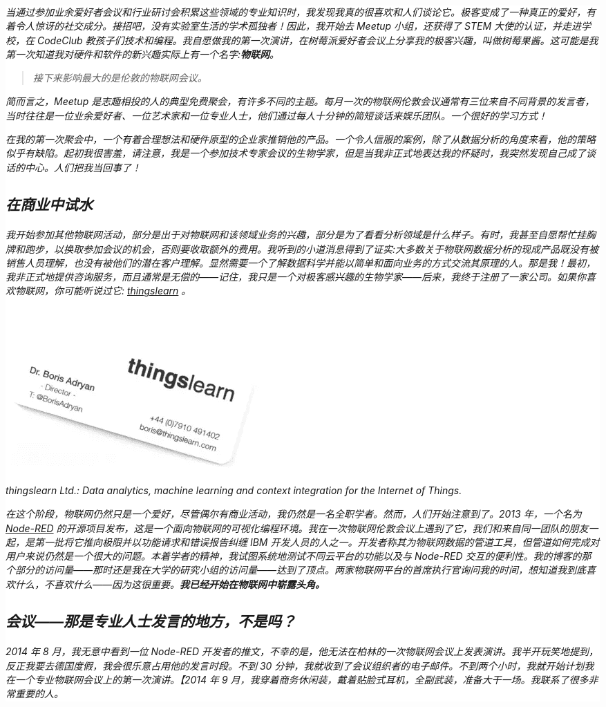 *当通过参加业余爱好者会议和行业研讨会积累这些领域的专业知识时，我发现我真的很喜欢和人们谈论它。极客变成了一种真正的爱好，有着令人惊讶的社交成分。接招吧，没有实验室生活的学术孤独者！因此，我开始去 Meetup 小组，还获得了 STEM 大使的认证，并走进学校，在 CodeClub 教孩子们技术和编程。我自愿做我的第一次演讲，在树莓派爱好者会议上分享我的极客兴趣，叫做树莓果酱。这可能是我第一次知道我对硬件和软件的新兴趣实际上有一个名字:**物联网**。*

> *接下来影响最大的是伦敦的物联网会议。*

*简而言之，Meetup 是志趣相投的人的典型免费聚会，有许多不同的主题。每月一次的物联网伦敦会议通常有三位来自不同背景的发言者，当时往往是一位业余爱好者、一位艺术家和一位专业人士，他们通过每人十分钟的简短谈话来娱乐团队。一个很好的学习方式！*

*在我的第一次聚会中，一个有着合理想法和硬件原型的企业家推销他的产品。一个令人信服的案例，除了从数据分析的角度来看，他的策略似乎有缺陷。起初我很害羞，请注意，我是一个参加技术专家会议的生物学家，但是当我非正式地表达我的怀疑时，我突然发现自己成了谈话的中心。人们把我当回事了！*

## *在商业中试水*

*我开始参加其他物联网活动，部分是出于对物联网和该领域业务的兴趣，部分是为了看看分析领域是什么样子。有时，我甚至自愿帮忙挂胸牌和跑步，以换取参加会议的机会，否则要收取额外的费用。我听到的小道消息得到了证实:大多数关于物联网数据分析的现成产品既没有被销售人员理解，也没有被他们的潜在客户理解。显然需要一个了解数据科学并能以简单和面向业务的方式交流其原理的人。那是我！最初，我非正式地提供咨询服务，而且通常是无偿的——记住，我只是一个对极客感兴趣的生物学家——后来，我终于注册了一家公司。如果你喜欢物联网，你可能听说过它: [thingslearn](http://www.thingslearn.com) 。*

*![](img/2cc7def067e5be86880a2068154a601a.png)*

*thingslearn Ltd.: Data analytics, machine learning and context integration for the Internet of Things.*

*在这个阶段，物联网仍然只是一个爱好，尽管偶尔有商业活动，我仍然是一名全职学者。然而，人们开始注意到了。2013 年，一个名为 [Node-RED](http://www.nodered.org) 的开源项目发布，这是一个面向物联网的可视化编程环境。我在一次物联网伦敦会议上遇到了它，我们和来自同一团队的朋友一起，是第一批将它推向极限并以功能请求和错误报告纠缠 IBM 开发人员的人之一。开发者称其为物联网数据的管道工具，但管道如何完成对用户来说仍然是一个很大的问题。本着学者的精神，我试图系统地测试不同云平台的功能以及与 Node-RED 交互的便利性。我的博客的那个部分的访问量——那时还是我在大学的研究小组的访问量——达到了顶点。两家物联网平台的首席执行官询问我的时间，想知道我到底喜欢什么，不喜欢什么——因为这很重要。**我已经开始在物联网中崭露头角。***

## *会议——那是专业人士发言的地方，不是吗？*

*2014 年 8 月，我无意中看到一位 Node-RED 开发者的推文，不幸的是，他无法在柏林的一次物联网会议上发表演讲。我半开玩笑地提到，反正我要去德国度假，我会很乐意占用他的发言时段。不到 30 分钟，我就收到了会议组织者的电子邮件。不到两个小时，我就开始计划我在一个专业物联网会议上的第一次演讲。【2014 年 9 月，我穿着商务休闲装，戴着贴脸式耳机，全副武装，准备大干一场。我联系了很多非常重要的人。*
